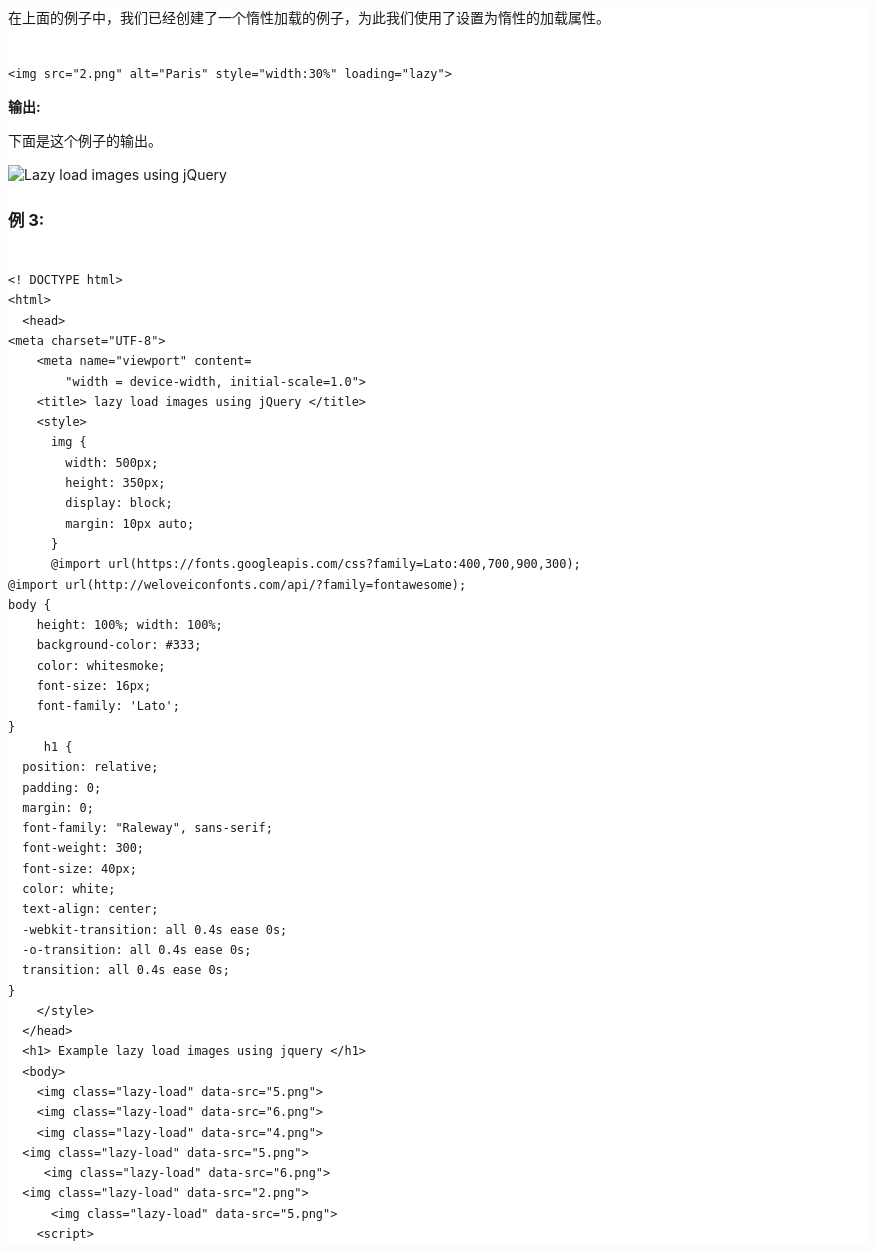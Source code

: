 在上面的例子中，我们已经创建了一个惰性加载的例子，为此我们使用了设置为惰性的加载属性。

```

<img src="2.png" alt="Paris" style="width:30%" loading="lazy">

```

**输出:**

下面是这个例子的输出。

![Lazy load images using jQuery](../Images/ba619397cee92ecb660dcd2477885dd3.png)

### 例 3:

```

<! DOCTYPE html>
<html>
  <head>
<meta charset="UTF-8">
	<meta name="viewport" content=
		"width = device-width, initial-scale=1.0">
    <title> lazy load images using jQuery </title>
    <style>
      img {
        width: 500px;
        height: 350px;
        display: block;
        margin: 10px auto;
      }
	  @import url(https://fonts.googleapis.com/css?family=Lato:400,700,900,300);
@import url(http://weloveiconfonts.com/api/?family=fontawesome);
body { 
	height: 100%; width: 100%; 
	background-color: #333; 
	color: whitesmoke; 
	font-size: 16px; 
	font-family: 'Lato';
} 
	 h1 {
  position: relative;
  padding: 0;
  margin: 0;
  font-family: "Raleway", sans-serif;
  font-weight: 300;
  font-size: 40px;
  color: white;
  text-align: center;
  -webkit-transition: all 0.4s ease 0s;
  -o-transition: all 0.4s ease 0s;
  transition: all 0.4s ease 0s;
}
    </style>
  </head>
  <h1> Example lazy load images using jquery </h1>
  <body>
    <img class="lazy-load" data-src="5.png">
    <img class="lazy-load" data-src="6.png">
    <img class="lazy-load" data-src="4.png">
  <img class="lazy-load" data-src="5.png">
     <img class="lazy-load" data-src="6.png">
  <img class="lazy-load" data-src="2.png">
	  <img class="lazy-load" data-src="5.png">
    <script>
```